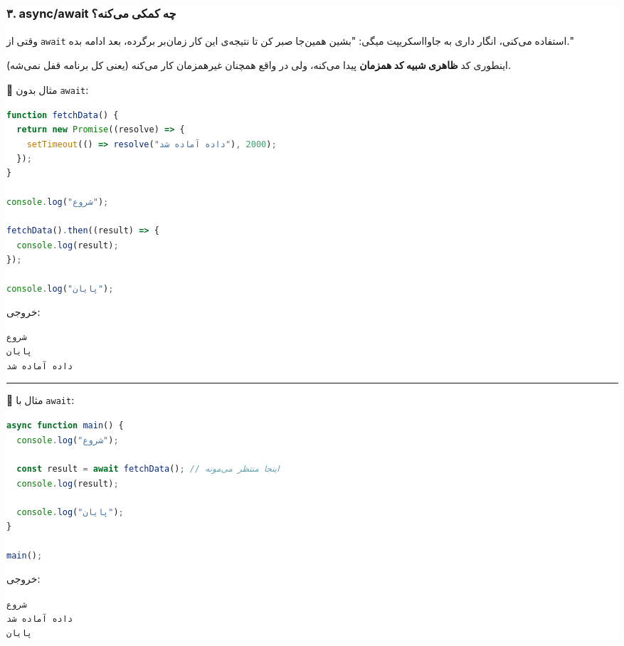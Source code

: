 
### ۳. async/await چه کمکی می‌کنه؟

وقتی از `await` استفاده می‌کنی، انگار داری به جاوااسکریپت میگی:
"بشین همین‌جا صبر کن تا نتیجه‌ی این کار زمان‌بر برگرده، بعد ادامه بده."

اینطوری کد **ظاهری شبیه کد همزمان** پیدا می‌کنه، ولی در واقع همچنان غیرهمزمان کار می‌کنه (یعنی کل برنامه قفل نمی‌شه).

📌 مثال بدون `await`:

```js
function fetchData() {
  return new Promise((resolve) => {
    setTimeout(() => resolve("داده آماده شد"), 2000);
  });
}

console.log("شروع");

fetchData().then((result) => {
  console.log(result);
});

console.log("پایان");
```

خروجی:

```
شروع
پایان
داده آماده شد
```

---

📌 مثال با `await`:

```js
async function main() {
  console.log("شروع");

  const result = await fetchData(); // اینجا منتظر می‌مونه
  console.log(result);

  console.log("پایان");
}

main();
```

خروجی:

```md
شروع
داده آماده شد
پایان
```
